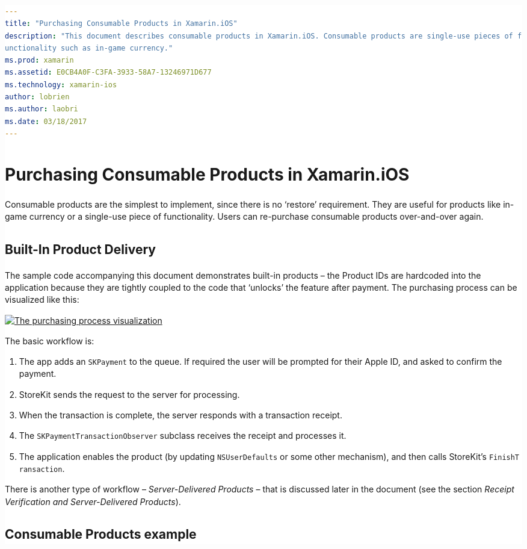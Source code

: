 ```yaml
---
title: "Purchasing Consumable Products in Xamarin.iOS"
description: "This document describes consumable products in Xamarin.iOS. Consumable products are single-use pieces of functionality such as in-game currency."
ms.prod: xamarin
ms.assetid: E0CB4A0F-C3FA-3933-58A7-13246971D677
ms.technology: xamarin-ios
author: lobrien
ms.author: laobri
ms.date: 03/18/2017
---
```


# Purchasing Consumable Products in Xamarin.iOS

Consumable products are the simplest to implement, since there is no
‘restore’ requirement. They are useful for products like in-game currency or
a single-use piece of functionality. Users can re-purchase consumable products
over-and-over again.

## Built-In Product Delivery

The sample code accompanying this document demonstrates built-in products –
the Product IDs are hardcoded into the application because they are tightly
coupled to the code that ‘unlocks’ the feature after payment. The purchasing
process can be visualized like this:   
   
[![The purchasing process visualization](purchasing-consumable-products-images/image26.png)](purchasing-consumable-products-images/image26.png#lightbox)     
   
 The basic workflow is:   
   
 1. The app adds an `SKPayment` to the queue. If required the user will be prompted for
their Apple ID, and asked to confirm the payment.   
   
 2. StoreKit sends the
request to the server for processing.   
   
 3. When the transaction is
complete, the server responds with a transaction receipt.   
   
 4. The `SKPaymentTransactionObserver` subclass receives the receipt and
processes it.   
   
 5. The application enables the product (by updating `NSUserDefaults` or some other mechanism), and then calls
StoreKit’s `FinishTransaction`.

There is another type of workflow – *Server-Delivered Products* –
that is discussed later in the document (see the section *Receipt Verification and Server-Delivered Products*).

## Consumable Products example
